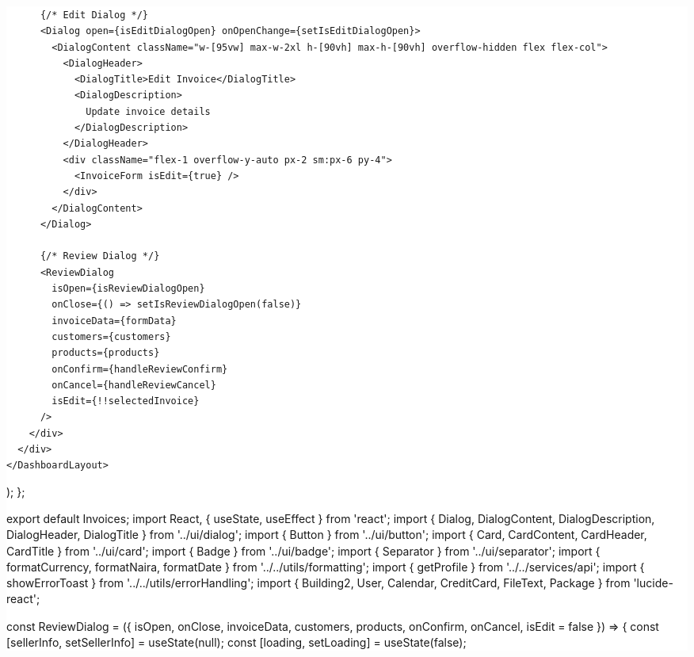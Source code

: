           {/* Edit Dialog */}
          <Dialog open={isEditDialogOpen} onOpenChange={setIsEditDialogOpen}>
            <DialogContent className="w-[95vw] max-w-2xl h-[90vh] max-h-[90vh] overflow-hidden flex flex-col">
              <DialogHeader>
                <DialogTitle>Edit Invoice</DialogTitle>
                <DialogDescription>
                  Update invoice details
                </DialogDescription>
              </DialogHeader>
              <div className="flex-1 overflow-y-auto px-2 sm:px-6 py-4">
                <InvoiceForm isEdit={true} />
              </div>
            </DialogContent>
          </Dialog>

          {/* Review Dialog */}
          <ReviewDialog
            isOpen={isReviewDialogOpen}
            onClose={() => setIsReviewDialogOpen(false)}
            invoiceData={formData}
            customers={customers}
            products={products}
            onConfirm={handleReviewConfirm}
            onCancel={handleReviewCancel}
            isEdit={!!selectedInvoice}
          />
        </div>
      </div>
    </DashboardLayout>
  );
};

export default Invoices;
import React, { useState, useEffect } from 'react';
import { Dialog, DialogContent, DialogDescription, DialogHeader, DialogTitle } from '../ui/dialog';
import { Button } from '../ui/button';
import { Card, CardContent, CardHeader, CardTitle } from '../ui/card';
import { Badge } from '../ui/badge';
import { Separator } from '../ui/separator';
import { formatCurrency, formatNaira, formatDate } from '../../utils/formatting';
import { getProfile } from '../../services/api';
import { showErrorToast } from '../../utils/errorHandling';
import { Building2, User, Calendar, CreditCard, FileText, Package } from 'lucide-react';

const ReviewDialog = ({ 
  isOpen, 
  onClose, 
  invoiceData, 
  customers, 
  products, 
  onConfirm, 
  onCancel,
  isEdit = false 
}) => {
  const [sellerInfo, setSellerInfo] = useState(null);
  const [loading, setLoading] = useState(false);
